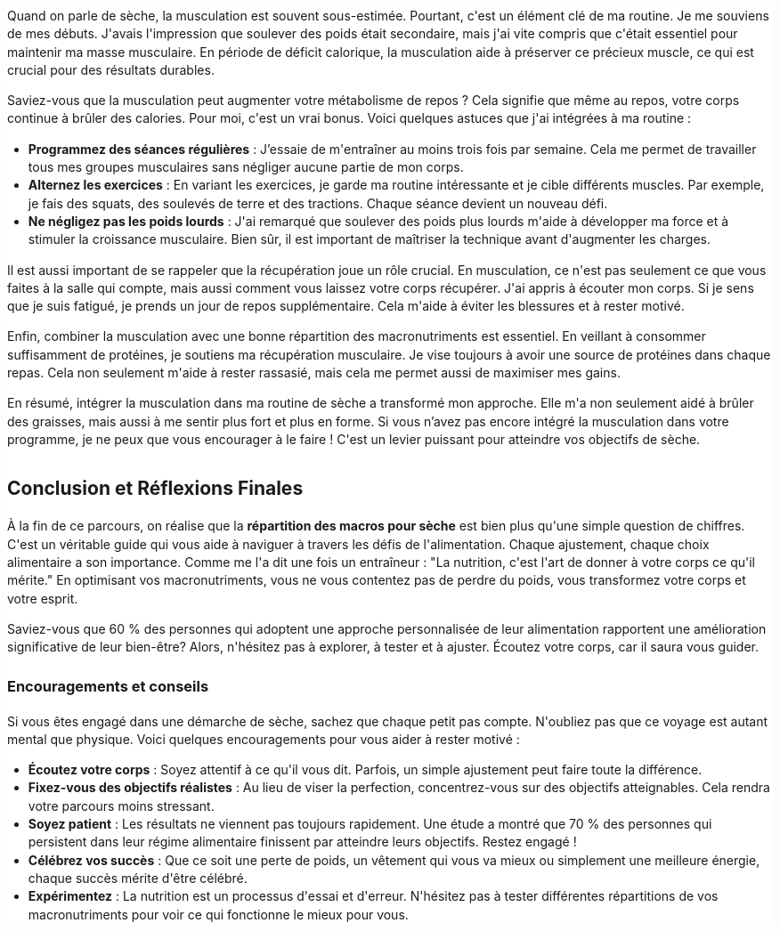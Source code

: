 Quand on parle de sèche, la musculation est souvent sous-estimée. Pourtant, c'est un élément clé de ma routine. Je me souviens de mes débuts. J'avais l'impression que soulever des poids était secondaire, mais j'ai vite compris que c'était essentiel pour maintenir ma masse musculaire. En période de déficit calorique, la musculation aide à préserver ce précieux muscle, ce qui est crucial pour des résultats durables.

Saviez-vous que la musculation peut augmenter votre métabolisme de repos ? Cela signifie que même au repos, votre corps continue à brûler des calories. Pour moi, c'est un vrai bonus. Voici quelques astuces que j'ai intégrées à ma routine :

- **Programmez des séances régulières** : J’essaie de m'entraîner au moins trois fois par semaine. Cela me permet de travailler tous mes groupes musculaires sans négliger aucune partie de mon corps.
- **Alternez les exercices** : En variant les exercices, je garde ma routine intéressante et je cible différents muscles. Par exemple, je fais des squats, des soulevés de terre et des tractions. Chaque séance devient un nouveau défi.
- **Ne négligez pas les poids lourds** : J'ai remarqué que soulever des poids plus lourds m'aide à développer ma force et à stimuler la croissance musculaire. Bien sûr, il est important de maîtriser la technique avant d'augmenter les charges.

Il est aussi important de se rappeler que la récupération joue un rôle crucial. En musculation, ce n'est pas seulement ce que vous faites à la salle qui compte, mais aussi comment vous laissez votre corps récupérer. J'ai appris à écouter mon corps. Si je sens que je suis fatigué, je prends un jour de repos supplémentaire. Cela m'aide à éviter les blessures et à rester motivé.

Enfin, combiner la musculation avec une bonne répartition des macronutriments est essentiel. En veillant à consommer suffisamment de protéines, je soutiens ma récupération musculaire. Je vise toujours à avoir une source de protéines dans chaque repas. Cela non seulement m'aide à rester rassasié, mais cela me permet aussi de maximiser mes gains.

En résumé, intégrer la musculation dans ma routine de sèche a transformé mon approche. Elle m'a non seulement aidé à brûler des graisses, mais aussi à me sentir plus fort et plus en forme. Si vous n’avez pas encore intégré la musculation dans votre programme, je ne peux que vous encourager à le faire ! C'est un levier puissant pour atteindre vos objectifs de sèche.
## Conclusion et Réflexions Finales

À la fin de ce parcours, on réalise que la **répartition des macros pour sèche** est bien plus qu'une simple question de chiffres. C'est un véritable guide qui vous aide à naviguer à travers les défis de l'alimentation. Chaque ajustement, chaque choix alimentaire a son importance. Comme me l'a dit une fois un entraîneur : "La nutrition, c'est l'art de donner à votre corps ce qu'il mérite." En optimisant vos macronutriments, vous ne vous contentez pas de perdre du poids, vous transformez votre corps et votre esprit.

Saviez-vous que 60 % des personnes qui adoptent une approche personnalisée de leur alimentation rapportent une amélioration significative de leur bien-être? Alors, n'hésitez pas à explorer, à tester et à ajuster. Écoutez votre corps, car il saura vous guider. 
### Encouragements et conseils

Si vous êtes engagé dans une démarche de sèche, sachez que chaque petit pas compte. N'oubliez pas que ce voyage est autant mental que physique. Voici quelques encouragements pour vous aider à rester motivé :

- **Écoutez votre corps** : Soyez attentif à ce qu'il vous dit. Parfois, un simple ajustement peut faire toute la différence.
- **Fixez-vous des objectifs réalistes** : Au lieu de viser la perfection, concentrez-vous sur des objectifs atteignables. Cela rendra votre parcours moins stressant.
- **Soyez patient** : Les résultats ne viennent pas toujours rapidement. Une étude a montré que 70 % des personnes qui persistent dans leur régime alimentaire finissent par atteindre leurs objectifs. Restez engagé !
- **Célébrez vos succès** : Que ce soit une perte de poids, un vêtement qui vous va mieux ou simplement une meilleure énergie, chaque succès mérite d'être célébré.
- **Expérimentez** : La nutrition est un processus d'essai et d'erreur. N'hésitez pas à tester différentes répartitions de vos macronutriments pour voir ce qui fonctionne le mieux pour vous.
